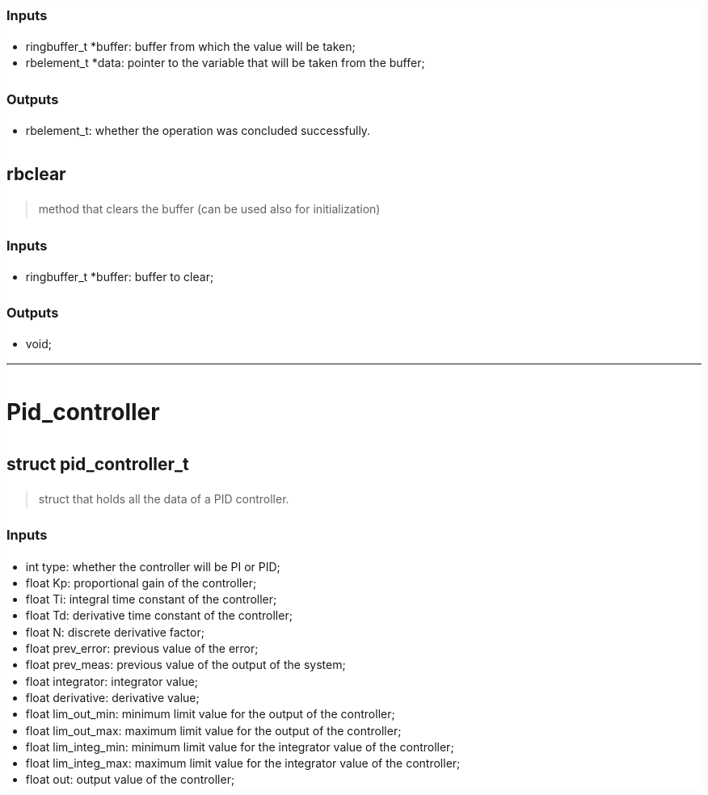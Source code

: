 


### Inputs
- ringbuffer_t \*buffer: buffer from which the value will be taken;
 - rbelement_t \*data: pointer to the variable that will be taken from the buffer;




### Outputs
- rbelement_t: whether the operation was concluded successfully.
 






## rbclear
> method that clears the buffer (can be used also for initialization)




### Inputs
- ringbuffer_t \*buffer: buffer to clear;




### Outputs
- void;
 


---


# Pid_controller





## struct pid_controller_t
> struct that holds all the data of a PID controller.




### Inputs
- int type: whether the controller will be PI or PID;
 - float Kp: proportional gain of the controller;
 - float Ti: integral time constant of the controller;
 - float Td: derivative time constant of the controller;
 - float N: discrete derivative factor;
 - float prev_error: previous value of the error;
 - float prev_meas: previous value of the output of the system;
 - float integrator: integrator value;
 - float derivative: derivative value;
 - float lim_out_min: minimum limit value for the output of the controller;
 - float lim_out_max: maximum limit value for the output of the controller;
 - float lim_integ_min: minimum limit value for the integrator value of the controller;
 - float lim_integ_max: maximum limit value for the integrator value of the controller;
 - float out: output value of the controller;
